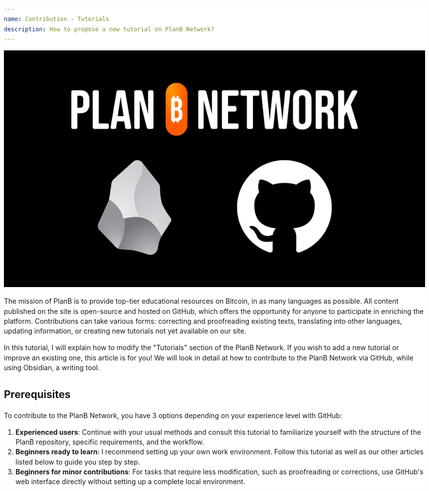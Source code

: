 ```yaml
---
name: Contribution - Tutorials
description: How to propose a new tutorial on PlanB Network?
---
```

![cover](assets/cover.webp)

The mission of PlanB is to provide top-tier educational resources on Bitcoin, in as many languages as possible. All content published on the site is open-source and hosted on GitHub, which offers the opportunity for anyone to participate in enriching the platform. Contributions can take various forms: correcting and proofreading existing texts, translating into other languages, updating information, or creating new tutorials not yet available on our site.

In this tutorial, I will explain how to modify the "Tutorials" section of the PlanB Network. If you wish to add a new tutorial or improve an existing one, this article is for you! We will look in detail at how to contribute to the PlanB Network via GitHub, while using Obsidian, a writing tool.

## Prerequisites

To contribute to the PlanB Network, you have 3 options depending on your experience level with GitHub:
1. **Experienced users**: Continue with your usual methods and consult this tutorial to familiarize yourself with the structure of the PlanB repository, specific requirements, and the workflow.
2. **Beginners ready to learn**: I recommend setting up your own work environment. Follow this tutorial as well as our other articles listed below to guide you step by step.
3. **Beginners for minor contributions**: For tasks that require less modification, such as proofreading or corrections, use GitHub's web interface directly without setting up a complete local environment.
